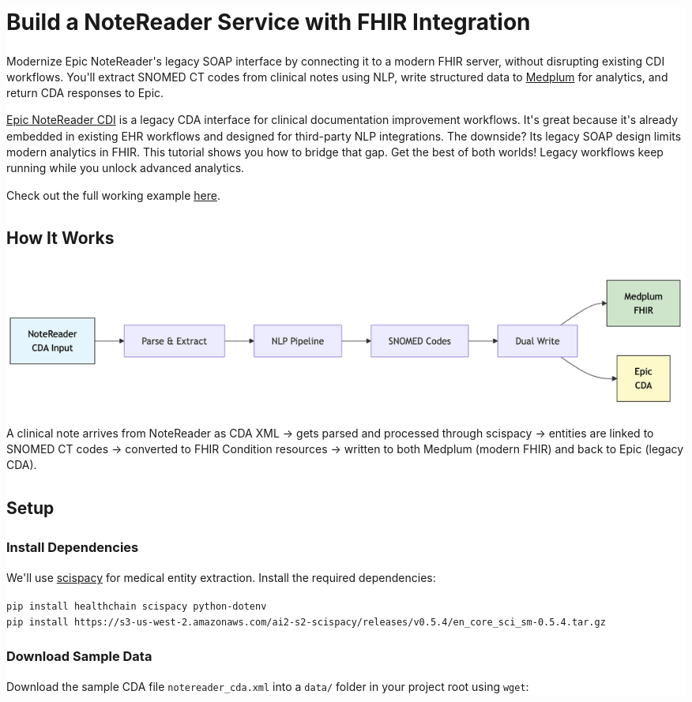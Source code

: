 # Build a NoteReader Service with FHIR Integration

Modernize Epic NoteReader's legacy SOAP interface by connecting it to a modern FHIR server, without disrupting existing CDI workflows. You'll extract SNOMED CT codes from clinical notes using NLP, write structured data to [Medplum](https://www.medplum.com/) for analytics, and return CDA responses to Epic.

[Epic NoteReader CDI](../reference/gateway/soap_cda.md) is a legacy CDA interface for clinical documentation improvement workflows. It's great because it's already embedded in existing EHR workflows and designed for third-party NLP integrations. The downside? Its legacy SOAP design limits modern analytics in FHIR. This tutorial shows you how to bridge that gap. Get the best of both worlds! Legacy workflows keep running while you unlock advanced analytics.

Check out the full working example [here](https://github.com/dotimplement/HealthChain/tree/main/cookbook/notereader_clinical_coding_fhir.py).

## How It Works

![](../assets/images/notereaderfhirflow.png)

A clinical note arrives from NoteReader as CDA XML → gets parsed and processed through scispacy → entities are linked to SNOMED CT codes → converted to FHIR Condition resources → written to both Medplum (modern FHIR) and back to Epic (legacy CDA).

## Setup

### Install Dependencies

We'll use [scispacy](https://allenai.github.io/scispacy/) for medical entity extraction. Install the required dependencies:

```bash
pip install healthchain scispacy python-dotenv
pip install https://s3-us-west-2.amazonaws.com/ai2-s2-scispacy/releases/v0.5.4/en_core_sci_sm-0.5.4.tar.gz
```

### Download Sample Data

Download the sample CDA file `notereader_cda.xml` into a `data/` folder in your project root using `wget`:
